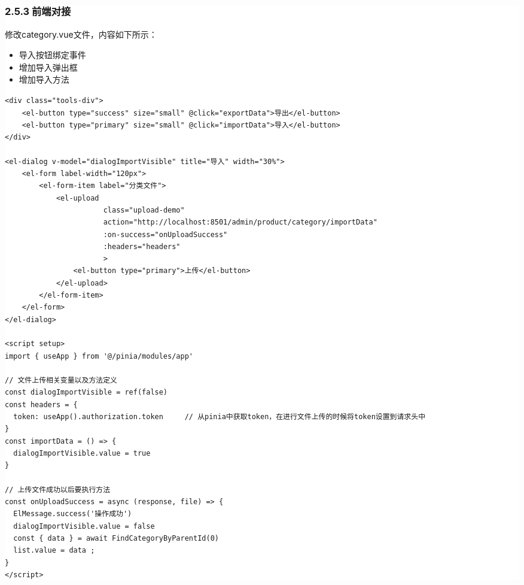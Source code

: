 

### 2.5.3 前端对接

修改category.vue文件，内容如下所示：

* 导入按钮绑定事件
* 增加导入弹出框
* 增加导入方法

```vue
<div class="tools-div">
    <el-button type="success" size="small" @click="exportData">导出</el-button>
    <el-button type="primary" size="small" @click="importData">导入</el-button>
</div>

<el-dialog v-model="dialogImportVisible" title="导入" width="30%">
    <el-form label-width="120px">
        <el-form-item label="分类文件">
            <el-upload
                       class="upload-demo"
                       action="http://localhost:8501/admin/product/category/importData"
                       :on-success="onUploadSuccess"
                       :headers="headers"
                       >
                <el-button type="primary">上传</el-button>
            </el-upload>
        </el-form-item>
    </el-form>
</el-dialog>

<script setup>
import { useApp } from '@/pinia/modules/app'
    
// 文件上传相关变量以及方法定义
const dialogImportVisible = ref(false)
const headers = {
  token: useApp().authorization.token     // 从pinia中获取token，在进行文件上传的时候将token设置到请求头中
}
const importData = () => {
  dialogImportVisible.value = true
}

// 上传文件成功以后要执行方法
const onUploadSuccess = async (response, file) => {
  ElMessage.success('操作成功')
  dialogImportVisible.value = false
  const { data } = await FindCategoryByParentId(0)
  list.value = data ; 
}
</script>
```
